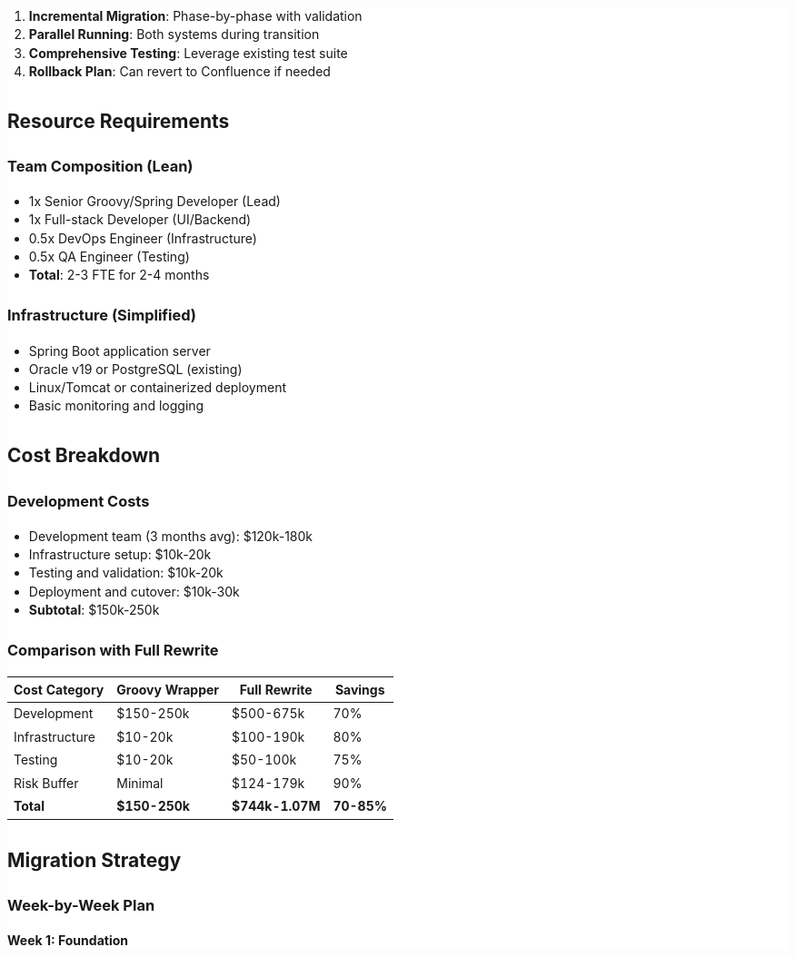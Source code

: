 1. **Incremental Migration**: Phase-by-phase with validation
2. **Parallel Running**: Both systems during transition
3. **Comprehensive Testing**: Leverage existing test suite
4. **Rollback Plan**: Can revert to Confluence if needed

## Resource Requirements

### Team Composition (Lean)

- 1x Senior Groovy/Spring Developer (Lead)
- 1x Full-stack Developer (UI/Backend)
- 0.5x DevOps Engineer (Infrastructure)
- 0.5x QA Engineer (Testing)
- **Total**: 2-3 FTE for 2-4 months

### Infrastructure (Simplified)

- Spring Boot application server
- Oracle v19 or PostgreSQL (existing)
- Linux/Tomcat or containerized deployment
- Basic monitoring and logging

## Cost Breakdown

### Development Costs

- Development team (3 months avg): $120k-180k
- Infrastructure setup: $10k-20k
- Testing and validation: $10k-20k
- Deployment and cutover: $10k-30k
- **Subtotal**: $150k-250k

### Comparison with Full Rewrite

| Cost Category  | Groovy Wrapper | Full Rewrite    | Savings    |
| -------------- | -------------- | --------------- | ---------- |
| Development    | $150-250k      | $500-675k       | 70%        |
| Infrastructure | $10-20k        | $100-190k       | 80%        |
| Testing        | $10-20k        | $50-100k        | 75%        |
| Risk Buffer    | Minimal        | $124-179k       | 90%        |
| **Total**      | **$150-250k**  | **$744k-1.07M** | **70-85%** |

## Migration Strategy

### Week-by-Week Plan

**Week 1: Foundation**
